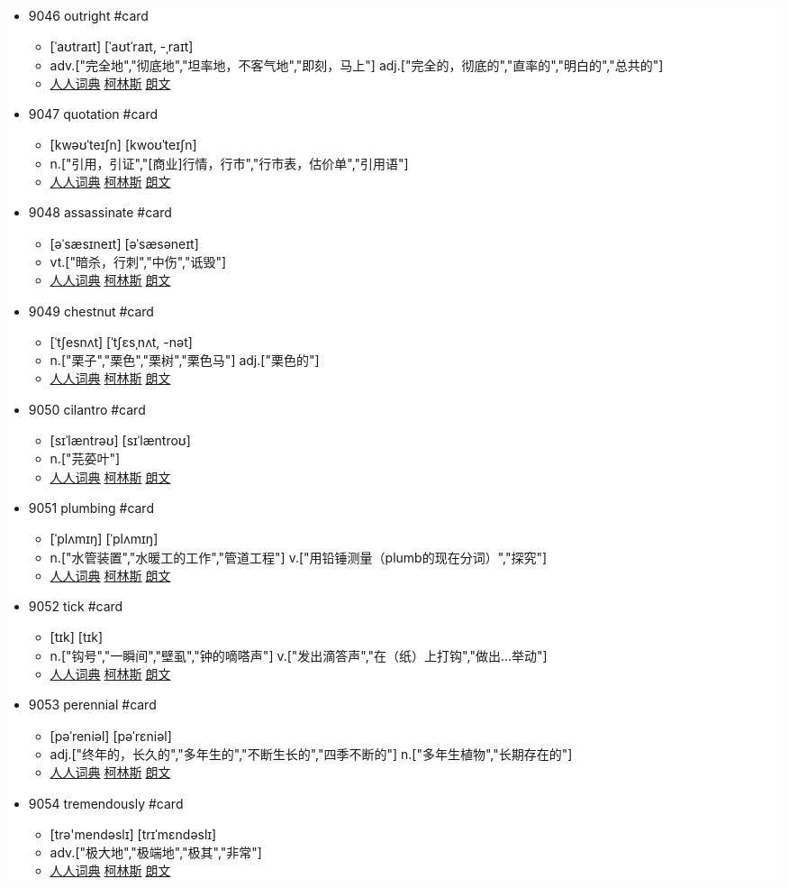 
- 9046 outright #card
  - [ˈaʊtraɪt]  [ˈaʊtˈraɪt, -ˌraɪt]
  - adv.["完全地","彻底地","坦率地，不客气地","即刻，马上"]  adj.["完全的，彻底的","直率的","明白的","总共的"]
  - [人人词典](https://www.91dict.com/words?w=outright) [柯林斯](https://www.collinsdictionary.com/zh/dictionary/english/outright) [朗文](https://www.ldoceonline.com/dictionary/outright)
  

- 9047 quotation #card
  - [kwəʊˈteɪʃn]  [kwoʊˈteɪʃn]
  - n.["引用，引证","[商业]行情，行市","行市表，估价单","引用语"]
  - [人人词典](https://www.91dict.com/words?w=quotation) [柯林斯](https://www.collinsdictionary.com/zh/dictionary/english/quotation) [朗文](https://www.ldoceonline.com/dictionary/quotation)
  

- 9048 assassinate #card
  - [əˈsæsɪneɪt]  [əˈsæsəneɪt]
  - vt.["暗杀，行刺","中伤","诋毁"]
  - [人人词典](https://www.91dict.com/words?w=assassinate) [柯林斯](https://www.collinsdictionary.com/zh/dictionary/english/assassinate) [朗文](https://www.ldoceonline.com/dictionary/assassinate)
  

- 9049 chestnut #card
  - [ˈtʃesnʌt]  [ˈtʃɛsˌnʌt, -nət]
  - n.["栗子","栗色","栗树","栗色马"]  adj.["栗色的"]
  - [人人词典](https://www.91dict.com/words?w=chestnut) [柯林斯](https://www.collinsdictionary.com/zh/dictionary/english/chestnut) [朗文](https://www.ldoceonline.com/dictionary/chestnut)
  

- 9050 cilantro #card
  - [sɪˈlæntrəʊ]  [sɪˈlæntroʊ]
  - n.["芫荽叶"]
  - [人人词典](https://www.91dict.com/words?w=cilantro) [柯林斯](https://www.collinsdictionary.com/zh/dictionary/english/cilantro) [朗文](https://www.ldoceonline.com/dictionary/cilantro)
  

- 9051 plumbing #card
  - [ˈplʌmɪŋ]  [ˈplʌmɪŋ]
  - n.["水管装置","水暖工的工作","管道工程"]  v.["用铅锤测量（plumb的现在分词）","探究"]
  - [人人词典](https://www.91dict.com/words?w=plumbing) [柯林斯](https://www.collinsdictionary.com/zh/dictionary/english/plumbing) [朗文](https://www.ldoceonline.com/dictionary/plumbing)
  

- 9052 tick #card
  - [tɪk]  [tɪk]
  - n.["钩号","一瞬间","壁虱","钟的嘀嗒声"]  v.["发出滴答声","在（纸）上打钩","做出…举动"]
  - [人人词典](https://www.91dict.com/words?w=tick) [柯林斯](https://www.collinsdictionary.com/zh/dictionary/english/tick) [朗文](https://www.ldoceonline.com/dictionary/tick)
  

- 9053 perennial #card
  - [pəˈreniəl]  [pəˈrɛniəl]
  - adj.["终年的，长久的","多年生的","不断生长的","四季不断的"]  n.["多年生植物","长期存在的"]
  - [人人词典](https://www.91dict.com/words?w=perennial) [柯林斯](https://www.collinsdictionary.com/zh/dictionary/english/perennial) [朗文](https://www.ldoceonline.com/dictionary/perennial)
  

- 9054 tremendously #card
  - [trə'mendəslɪ]  [trɪˈmɛndəslɪ]
  - adv.["极大地","极端地","极其","非常"]
  - [人人词典](https://www.91dict.com/words?w=tremendously) [柯林斯](https://www.collinsdictionary.com/zh/dictionary/english/tremendously) [朗文](https://www.ldoceonline.com/dictionary/tremendously)
  